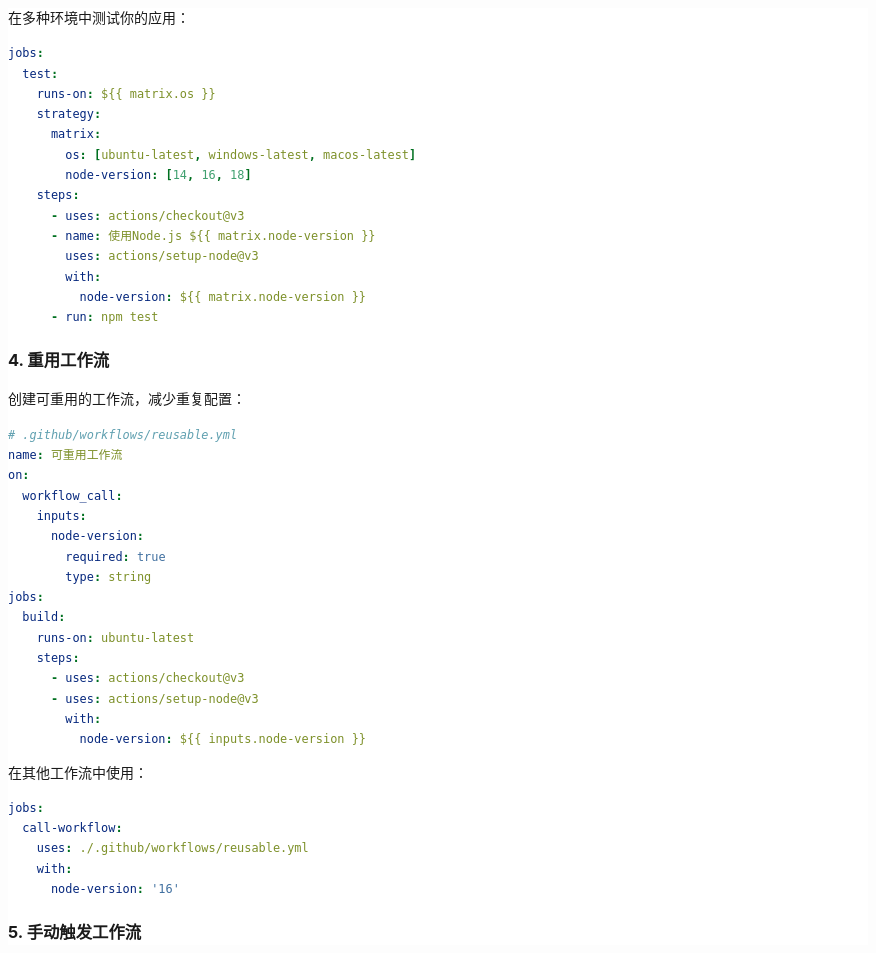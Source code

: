 在多种环境中测试你的应用：

```yaml
jobs:
  test:
    runs-on: ${{ matrix.os }}
    strategy:
      matrix:
        os: [ubuntu-latest, windows-latest, macos-latest]
        node-version: [14, 16, 18]
    steps:
      - uses: actions/checkout@v3
      - name: 使用Node.js ${{ matrix.node-version }}
        uses: actions/setup-node@v3
        with:
          node-version: ${{ matrix.node-version }}
      - run: npm test
```

### 4. 重用工作流

创建可重用的工作流，减少重复配置：

```yaml
# .github/workflows/reusable.yml
name: 可重用工作流
on:
  workflow_call:
    inputs:
      node-version:
        required: true
        type: string
jobs:
  build:
    runs-on: ubuntu-latest
    steps:
      - uses: actions/checkout@v3
      - uses: actions/setup-node@v3
        with:
          node-version: ${{ inputs.node-version }}
```

在其他工作流中使用：

```yaml
jobs:
  call-workflow:
    uses: ./.github/workflows/reusable.yml
    with:
      node-version: '16'
```

### 5. 手动触发工作流

